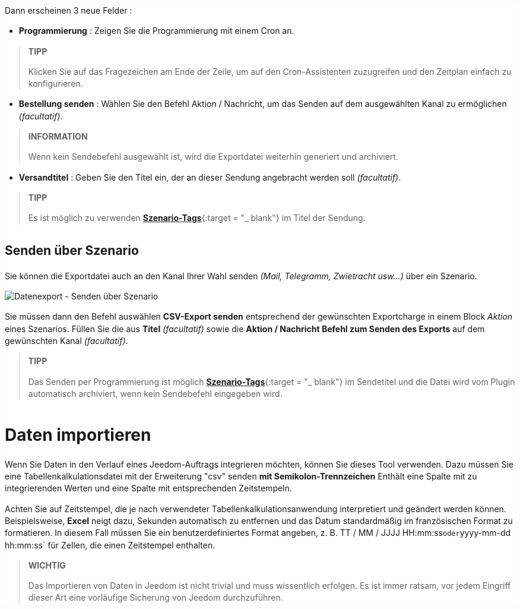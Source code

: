 Dann erscheinen 3 neue Felder :
- **Programmierung** : Zeigen Sie die Programmierung mit einem Cron an.
> **TIPP**
>
>Klicken Sie auf das Fragezeichen am Ende der Zeile, um auf den Cron-Assistenten zuzugreifen und den Zeitplan einfach zu konfigurieren.

- **Bestellung senden** : Wählen Sie den Befehl Aktion / Nachricht, um das Senden auf dem ausgewählten Kanal zu ermöglichen *(facultatif)*.
> **INFORMATION**
>
>Wenn kein Sendebefehl ausgewählt ist, wird die Exportdatei weiterhin generiert und archiviert.

- **Versandtitel** : Geben Sie den Titel ein, der an dieser Sendung angebracht werden soll *(facultatif)*.
> **TIPP**
>
>Es ist möglich zu verwenden [**Szenario-Tags**](https://doc.jeedom.com/de_DE/core/4.1/scenario#Les%20tags){:target = "\_ blank"} im Titel der Sendung.  

## Senden über Szenario

Sie können die Exportdatei auch an den Kanal Ihrer Wahl senden *(Mail, Telegramm, Zwietracht usw...)* über ein Szenario.

![Datenexport - Senden über Szenario](./images/dataexport_scenarioSend.png)

Sie müssen dann den Befehl auswählen **CSV-Export senden** entsprechend der gewünschten Exportcharge in einem Block *Aktion* eines Szenarios.
Füllen Sie die aus **Titel** *(facultatif)* sowie die **Aktion / Nachricht Befehl zum Senden des Exports** auf dem gewünschten Kanal *(facultatif)*.

> **TIPP**
>
>Das Senden per Programmierung ist möglich [**Szenario-Tags**](https://doc.jeedom.com/de_DE/core/4.1/scenario#Les%20tags){:target = "\_ blank"} im Sendetitel und die Datei wird vom Plugin automatisch archiviert, wenn kein Sendebefehl eingegeben wird.

# Daten importieren

Wenn Sie Daten in den Verlauf eines Jeedom-Auftrags integrieren möchten, können Sie dieses Tool verwenden. Dazu müssen Sie eine Tabellenkalkulationsdatei mit der Erweiterung "csv" senden **mit Semikolon-Trennzeichen** Enthält eine Spalte mit zu integrierenden Werten und eine Spalte mit entsprechenden Zeitstempeln.

Achten Sie auf Zeitstempel, die je nach verwendeter Tabellenkalkulationsanwendung interpretiert und geändert werden können. Beispielsweise, **Excel** neigt dazu, Sekunden automatisch zu entfernen und das Datum standardmäßig im französischen Format zu formatieren. In diesem Fall müssen Sie ein benutzerdefiniertes Format angeben, z. B. TT / MM / JJJJ HH:mm:ss` oder `yyyy-mm-dd hh:mm:ss` für Zellen, die einen Zeitstempel enthalten.

>**WICHTIG**
>
>Das Importieren von Daten in Jeedom ist nicht trivial und muss wissentlich erfolgen. Es ist immer ratsam, vor jedem Eingriff dieser Art eine vorläufige Sicherung von Jeedom durchzuführen.
